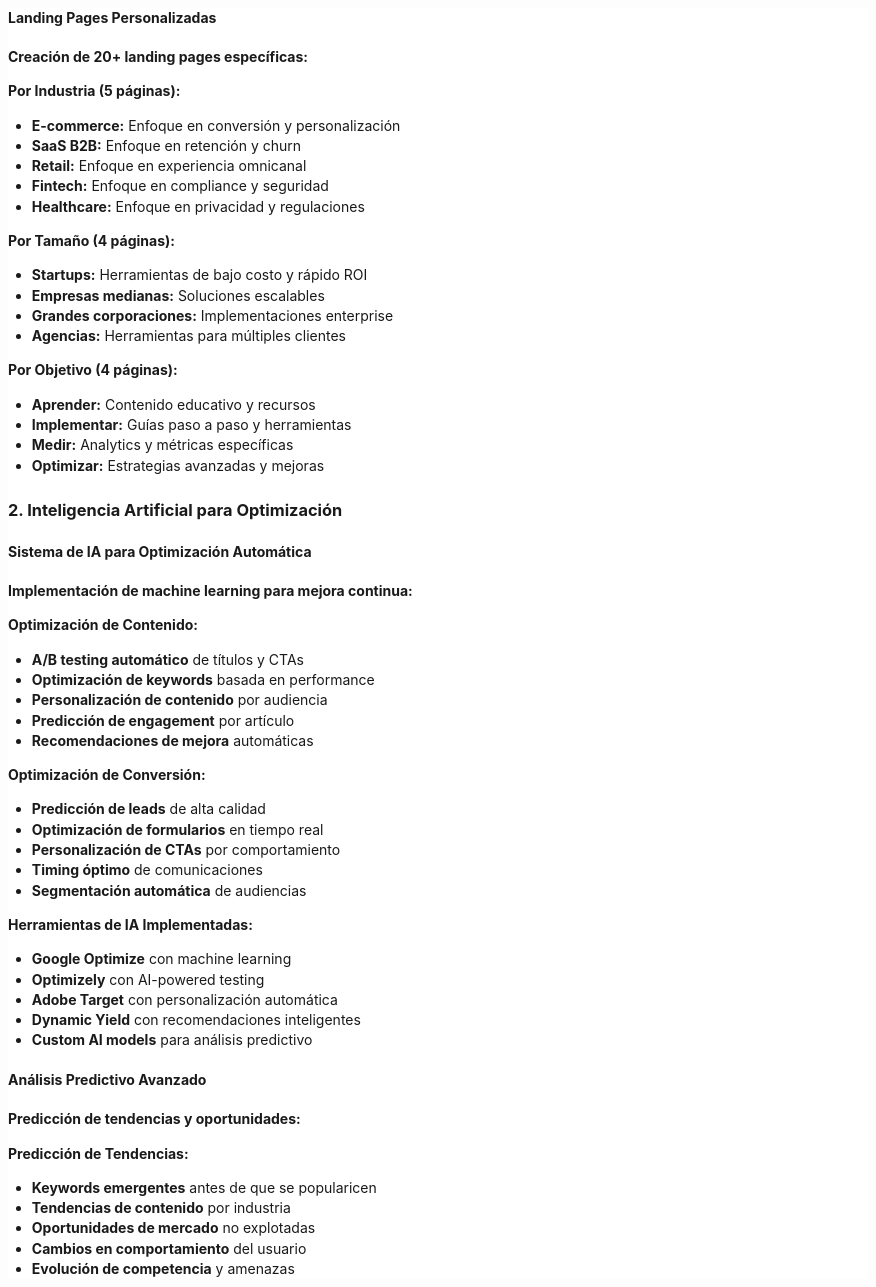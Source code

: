 #### **Landing Pages Personalizadas**
**Creación de 20+ landing pages específicas:**

**Por Industria (5 páginas):**
- **E-commerce:** Enfoque en conversión y personalización
- **SaaS B2B:** Enfoque en retención y churn
- **Retail:** Enfoque en experiencia omnicanal
- **Fintech:** Enfoque en compliance y seguridad
- **Healthcare:** Enfoque en privacidad y regulaciones

**Por Tamaño (4 páginas):**
- **Startups:** Herramientas de bajo costo y rápido ROI
- **Empresas medianas:** Soluciones escalables
- **Grandes corporaciones:** Implementaciones enterprise
- **Agencias:** Herramientas para múltiples clientes

**Por Objetivo (4 páginas):**
- **Aprender:** Contenido educativo y recursos
- **Implementar:** Guías paso a paso y herramientas
- **Medir:** Analytics y métricas específicas
- **Optimizar:** Estrategias avanzadas y mejoras

### **2. Inteligencia Artificial para Optimización**

#### **Sistema de IA para Optimización Automática**
**Implementación de machine learning para mejora continua:**

**Optimización de Contenido:**
- **A/B testing automático** de títulos y CTAs
- **Optimización de keywords** basada en performance
- **Personalización de contenido** por audiencia
- **Predicción de engagement** por artículo
- **Recomendaciones de mejora** automáticas

**Optimización de Conversión:**
- **Predicción de leads** de alta calidad
- **Optimización de formularios** en tiempo real
- **Personalización de CTAs** por comportamiento
- **Timing óptimo** de comunicaciones
- **Segmentación automática** de audiencias

**Herramientas de IA Implementadas:**
- **Google Optimize** con machine learning
- **Optimizely** con AI-powered testing
- **Adobe Target** con personalización automática
- **Dynamic Yield** con recomendaciones inteligentes
- **Custom AI models** para análisis predictivo

#### **Análisis Predictivo Avanzado**
**Predicción de tendencias y oportunidades:**

**Predicción de Tendencias:**
- **Keywords emergentes** antes de que se popularicen
- **Tendencias de contenido** por industria
- **Oportunidades de mercado** no explotadas
- **Cambios en comportamiento** del usuario
- **Evolución de competencia** y amenazas
